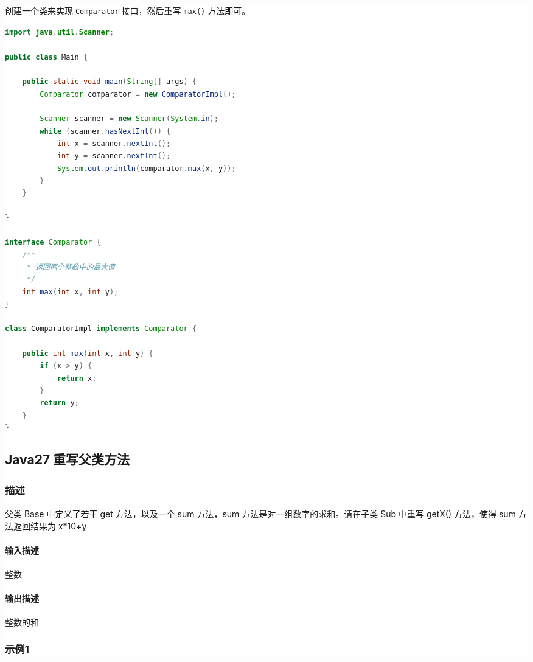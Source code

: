 创建一个类来实现 `Comparator` 接口，然后重写 `max()` 方法即可。

```java
import java.util.Scanner;

public class Main {

    public static void main(String[] args) {
        Comparator comparator = new ComparatorImpl();

        Scanner scanner = new Scanner(System.in);
        while (scanner.hasNextInt()) {
            int x = scanner.nextInt();
            int y = scanner.nextInt();
            System.out.println(comparator.max(x, y));
        }
    }

}

interface Comparator {
    /**
     * 返回两个整数中的最大值
     */
    int max(int x, int y);
}

class ComparatorImpl implements Comparator {

    public int max(int x, int y) {
        if (x > y) {
            return x;
        }
        return y;
    }
}
```

## Java27 重写父类方法

### 描述

父类 Base 中定义了若干 get 方法，以及一个 sum 方法，sum 方法是对一组数字的求和。请在子类 Sub 中重写 getX() 方法，使得 sum 方法返回结果为 x*10+y

#### 输入描述

整数

#### 输出描述

整数的和

### 示例1
